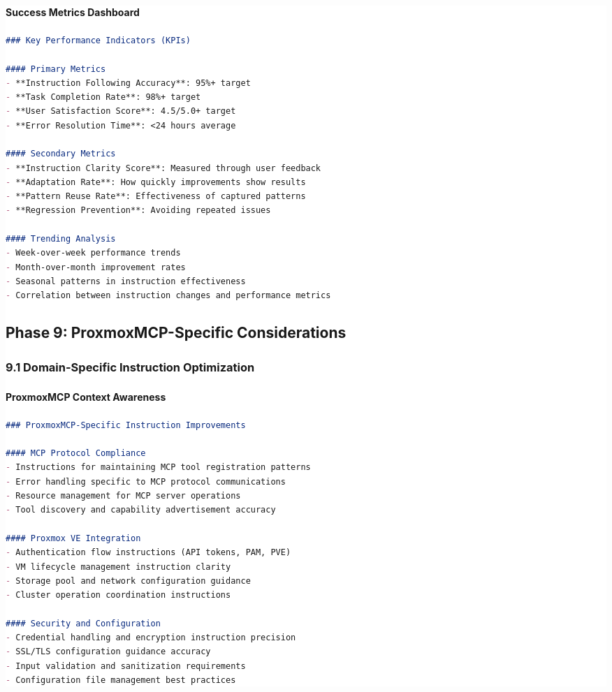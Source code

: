 #### Success Metrics Dashboard

```markdown
### Key Performance Indicators (KPIs)

#### Primary Metrics
- **Instruction Following Accuracy**: 95%+ target
- **Task Completion Rate**: 98%+ target  
- **User Satisfaction Score**: 4.5/5.0+ target
- **Error Resolution Time**: <24 hours average

#### Secondary Metrics
- **Instruction Clarity Score**: Measured through user feedback
- **Adaptation Rate**: How quickly improvements show results
- **Pattern Reuse Rate**: Effectiveness of captured patterns
- **Regression Prevention**: Avoiding repeated issues

#### Trending Analysis
- Week-over-week performance trends
- Month-over-month improvement rates
- Seasonal patterns in instruction effectiveness
- Correlation between instruction changes and performance metrics
```

## Phase 9: ProxmoxMCP-Specific Considerations

### 9.1 Domain-Specific Instruction Optimization

#### ProxmoxMCP Context Awareness

```markdown
### ProxmoxMCP-Specific Instruction Improvements

#### MCP Protocol Compliance
- Instructions for maintaining MCP tool registration patterns
- Error handling specific to MCP protocol communications
- Resource management for MCP server operations
- Tool discovery and capability advertisement accuracy

#### Proxmox VE Integration
- Authentication flow instructions (API tokens, PAM, PVE)
- VM lifecycle management instruction clarity
- Storage pool and network configuration guidance
- Cluster operation coordination instructions

#### Security and Configuration
- Credential handling and encryption instruction precision
- SSL/TLS configuration guidance accuracy
- Input validation and sanitization requirements
- Configuration file management best practices
```
